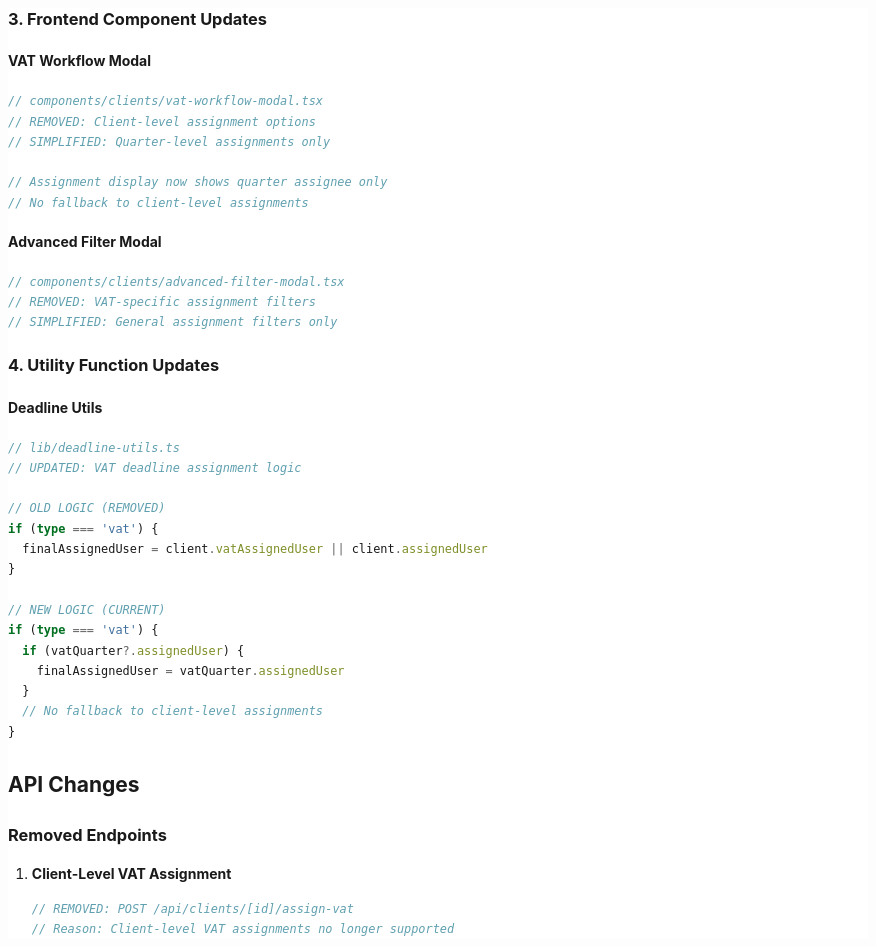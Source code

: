 ### 3. Frontend Component Updates

#### VAT Workflow Modal

```typescript
// components/clients/vat-workflow-modal.tsx
// REMOVED: Client-level assignment options
// SIMPLIFIED: Quarter-level assignments only

// Assignment display now shows quarter assignee only
// No fallback to client-level assignments
```

#### Advanced Filter Modal

```typescript
// components/clients/advanced-filter-modal.tsx
// REMOVED: VAT-specific assignment filters
// SIMPLIFIED: General assignment filters only
```

### 4. Utility Function Updates

#### Deadline Utils

```typescript
// lib/deadline-utils.ts
// UPDATED: VAT deadline assignment logic

// OLD LOGIC (REMOVED)
if (type === 'vat') {
  finalAssignedUser = client.vatAssignedUser || client.assignedUser
}

// NEW LOGIC (CURRENT)
if (type === 'vat') {
  if (vatQuarter?.assignedUser) {
    finalAssignedUser = vatQuarter.assignedUser
  }
  // No fallback to client-level assignments
}
```

## API Changes

### Removed Endpoints

1. **Client-Level VAT Assignment**
   ```typescript
   // REMOVED: POST /api/clients/[id]/assign-vat
   // Reason: Client-level VAT assignments no longer supported
   ```
